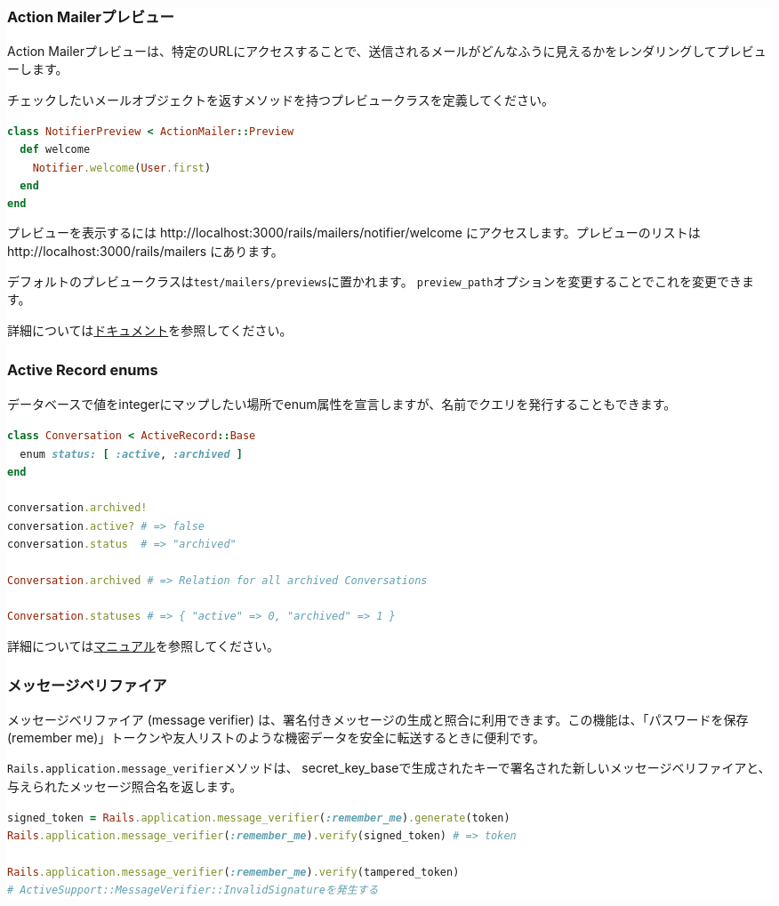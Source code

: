 ### Action Mailerプレビュー

Action Mailerプレビューは、特定のURLにアクセスすることで、送信されるメールがどんなふうに見えるかをレンダリングしてプレビューします。

チェックしたいメールオブジェクトを返すメソッドを持つプレビュークラスを定義してください。

```ruby
class NotifierPreview < ActionMailer::Preview
  def welcome
    Notifier.welcome(User.first)
  end
end
```

プレビューを表示するには http://localhost:3000/rails/mailers/notifier/welcome にアクセスします。プレビューのリストは http://localhost:3000/rails/mailers にあります。

デフォルトのプレビュークラスは`test/mailers/previews`に置かれます。
`preview_path`オプションを変更することでこれを変更できます。

詳細については[ドキュメント](https://api.rubyonrails.org/v4.1.0/classes/ActionMailer/Base.html)を参照してください。

### Active Record enums

データベースで値をintegerにマップしたい場所でenum属性を宣言しますが、名前でクエリを発行することもできます。

```ruby
class Conversation < ActiveRecord::Base
  enum status: [ :active, :archived ]
end

conversation.archived!
conversation.active? # => false
conversation.status  # => "archived"

Conversation.archived # => Relation for all archived Conversations

Conversation.statuses # => { "active" => 0, "archived" => 1 }
```

詳細については[マニュアル](https://api.rubyonrails.org/v4.1.0/classes/ActiveRecord/Enum.html)を参照してください。

### メッセージベリファイア

メッセージベリファイア (message verifier) は、署名付きメッセージの生成と照合に利用できます。この機能は、「パスワードを保存 (remember me)」トークンや友人リストのような機密データを安全に転送するときに便利です。

`Rails.application.message_verifier`メソッドは、 secret_key_baseで生成されたキーで署名された新しいメッセージベリファイアと、与えられたメッセージ照合名を返します。

```ruby
signed_token = Rails.application.message_verifier(:remember_me).generate(token)
Rails.application.message_verifier(:remember_me).verify(signed_token) # => token

Rails.application.message_verifier(:remember_me).verify(tampered_token)
# ActiveSupport::MessageVerifier::InvalidSignatureを発生する
```
